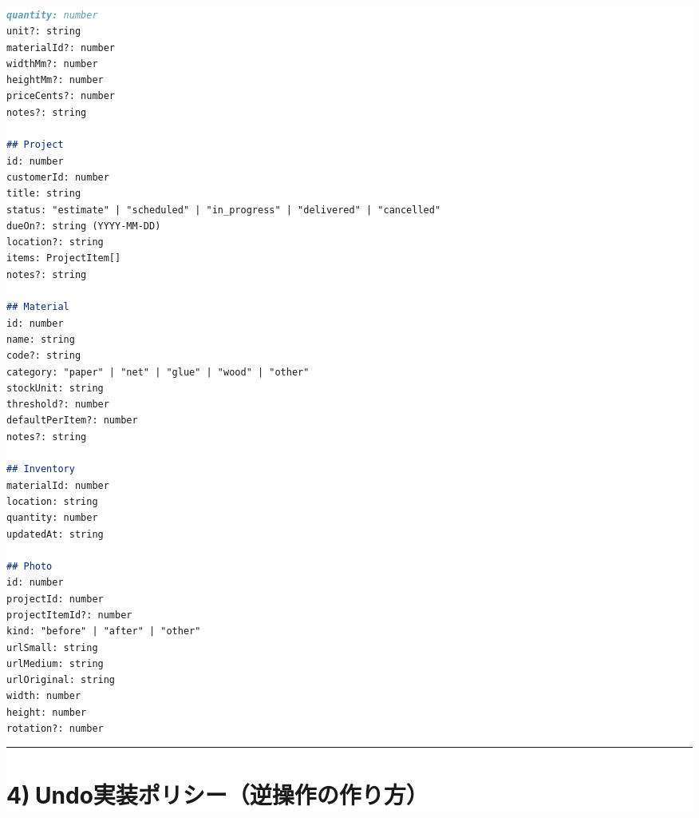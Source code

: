 ```md
quantity: number
unit?: string
materialId?: number
widthMm?: number
heightMm?: number
priceCents?: number
notes?: string

## Project
id: number
customerId: number
title: string
status: "estimate" | "scheduled" | "in_progress" | "delivered" | "cancelled"
dueOn?: string (YYYY-MM-DD)
location?: string
items: ProjectItem[]
notes?: string

## Material
id: number
name: string
code?: string
category: "paper" | "net" | "glue" | "wood" | "other"
stockUnit: string
threshold?: number
defaultPerItem?: number
notes?: string

## Inventory
materialId: number
location: string
quantity: number
updatedAt: string

## Photo
id: number
projectId: number
projectItemId?: number
kind: "before" | "after" | "other"
urlSmall: string
urlMedium: string
urlOriginal: string
width: number
height: number
rotation?: number
```

---

# 4) Undo実装ポリシー（逆操作の作り方）
